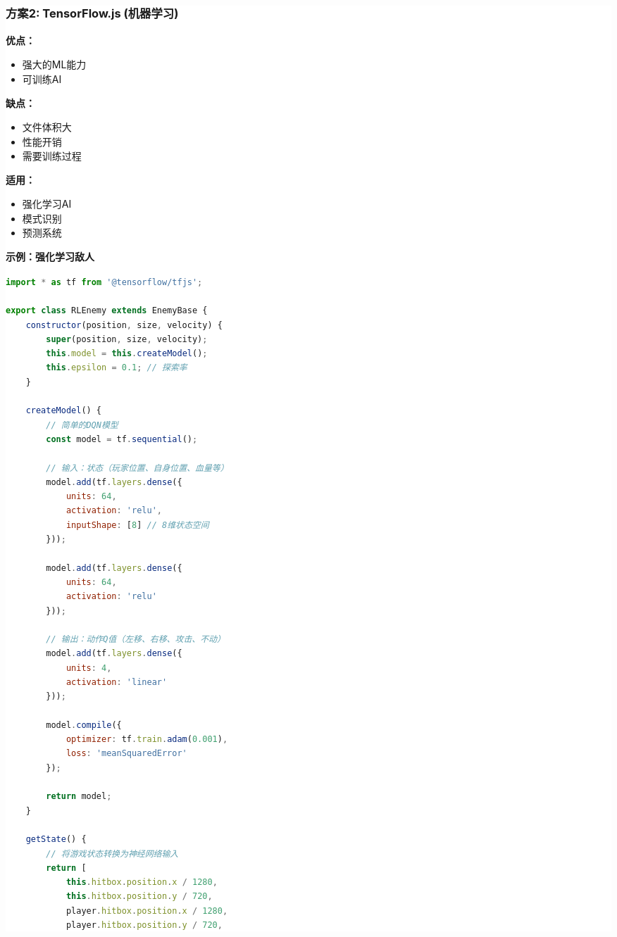 
### 方案2: TensorFlow.js (机器学习)

**优点：**
- 强大的ML能力
- 可训练AI

**缺点：**
- 文件体积大
- 性能开销
- 需要训练过程

**适用：**
- 强化学习AI
- 模式识别
- 预测系统

**示例：强化学习敌人**

```javascript
import * as tf from '@tensorflow/tfjs';

export class RLEnemy extends EnemyBase {
    constructor(position, size, velocity) {
        super(position, size, velocity);
        this.model = this.createModel();
        this.epsilon = 0.1; // 探索率
    }
    
    createModel() {
        // 简单的DQN模型
        const model = tf.sequential();
        
        // 输入：状态（玩家位置、自身位置、血量等）
        model.add(tf.layers.dense({
            units: 64,
            activation: 'relu',
            inputShape: [8] // 8维状态空间
        }));
        
        model.add(tf.layers.dense({
            units: 64,
            activation: 'relu'
        }));
        
        // 输出：动作Q值（左移、右移、攻击、不动）
        model.add(tf.layers.dense({
            units: 4,
            activation: 'linear'
        }));
        
        model.compile({
            optimizer: tf.train.adam(0.001),
            loss: 'meanSquaredError'
        });
        
        return model;
    }
    
    getState() {
        // 将游戏状态转换为神经网络输入
        return [
            this.hitbox.position.x / 1280,
            this.hitbox.position.y / 720,
            player.hitbox.position.x / 1280,
            player.hitbox.position.y / 720,
```